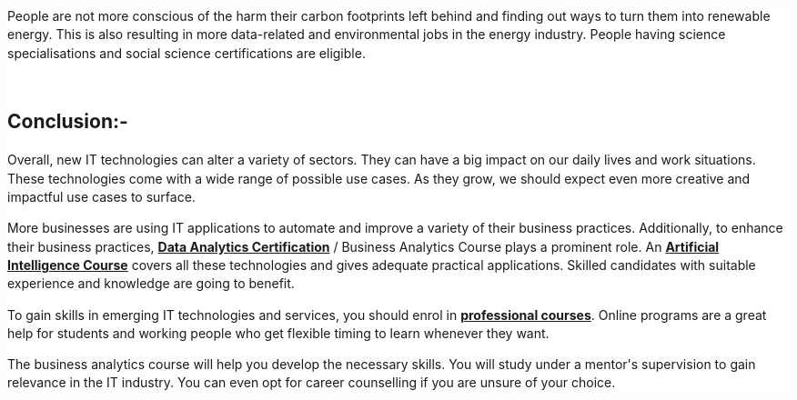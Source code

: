 People are not more conscious of the harm their carbon footprints left behind and finding out ways to turn them into renewable energy. This is also resulting in more data-related and environmental jobs in the energy industry. People having science specialisations and social science certifications are eligible. </br></br>

## Conclusion:-

Overall, new IT technologies can alter a variety of sectors. They can have a big impact on our daily lives and work situations. These technologies come with a wide range of possible use cases. As they grow, we should expect even more creative and impactful use cases to surface.

More businesses are using IT applications to automate and improve a variety of their business practices. Additionally, to enhance their business practices, **<a href="https://www.learnbay.co/data-analytics-certification-course" target="_blank">Data Analytics Certification</a>** / Business Analytics Course plays a prominent role. An **<a href="https://www.learnbay.co/artificial-intelligence-certification-course" target="_blank">Artificial Intelligence Course</a>** covers all these technologies and gives adequate practical applications. Skilled candidates with suitable experience and knowledge are going to benefit.

To gain skills in emerging IT technologies and services, you should enrol in **<a href="https://www.learnbay.co/" target="_blank">professional courses</a>**. Online programs are a great help for students and working people who get flexible timing to learn whenever they want.

The business analytics course will help you develop the necessary skills. You will study under a mentor's supervision to gain relevance in the IT industry. You can even opt for career counselling if you are unsure of your choice.
